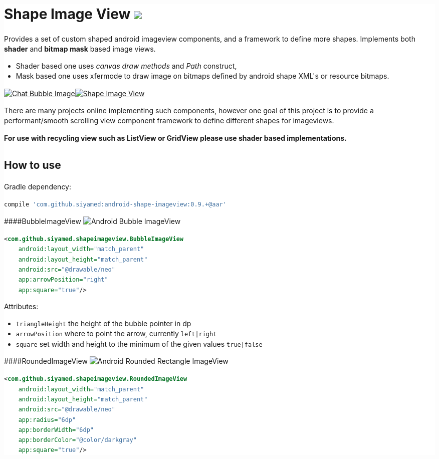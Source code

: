 # Shape Image View [![](https://travis-ci.org/siyamed/android-shape-imageview.svg?branch=master)](https://travis-ci.org/siyamed/android-shape-imageview/)
Provides a set of custom shaped android imageview components, and a framework to define more shapes. Implements both **shader** and **bitmap mask** based image views. 

* Shader based one uses *canvas draw methods* and *Path* construct, 
* Mask based one uses xfermode to draw image on bitmaps defined by android shape XML's or resource bitmaps.

<div>
<a href="images/shader-buble.png" style="float:left;">
<img src="images/shader-buble.png" alt="Chat Bubble Image" height="600px"/>
</a>
<a href="images/all-samples.png" >
<img src="images/all-samples.png" alt="Shape Image View" height="600px"/>
</a>
</div>

There are many projects online implementing such components, however one goal of this project is to provide a performant/smooth scrolling view component framework to define different shapes for imageviews. 

**For use with recycling view such as ListView or GridView please use shader based implementations.**

## How to use

Gradle dependency:
```Groovy
compile 'com.github.siyamed:android-shape-imageview:0.9.+@aar'
```

####BubbleImageView
![Android Bubble ImageView](images/small-bubble.png)
```XML
<com.github.siyamed.shapeimageview.BubbleImageView
    android:layout_width="match_parent"
    android:layout_height="match_parent"
    android:src="@drawable/neo"
    app:arrowPosition="right"
    app:square="true"/>
```

Attributes:
* `triangleHeight` the height of the bubble pointer in dp  
* `arrowPosition` where to point the arrow, currently `left|right`
* `square` set width and height to the minimum of the given values `true|false`

####RoundedImageView
![Android Rounded Rectangle ImageView](images/small-rounded.png)
```XML
<com.github.siyamed.shapeimageview.RoundedImageView
    android:layout_width="match_parent"
    android:layout_height="match_parent"
    android:src="@drawable/neo"
    app:radius="6dp"
    app:borderWidth="6dp"
    app:borderColor="@color/darkgray"
    app:square="true"/>
```
